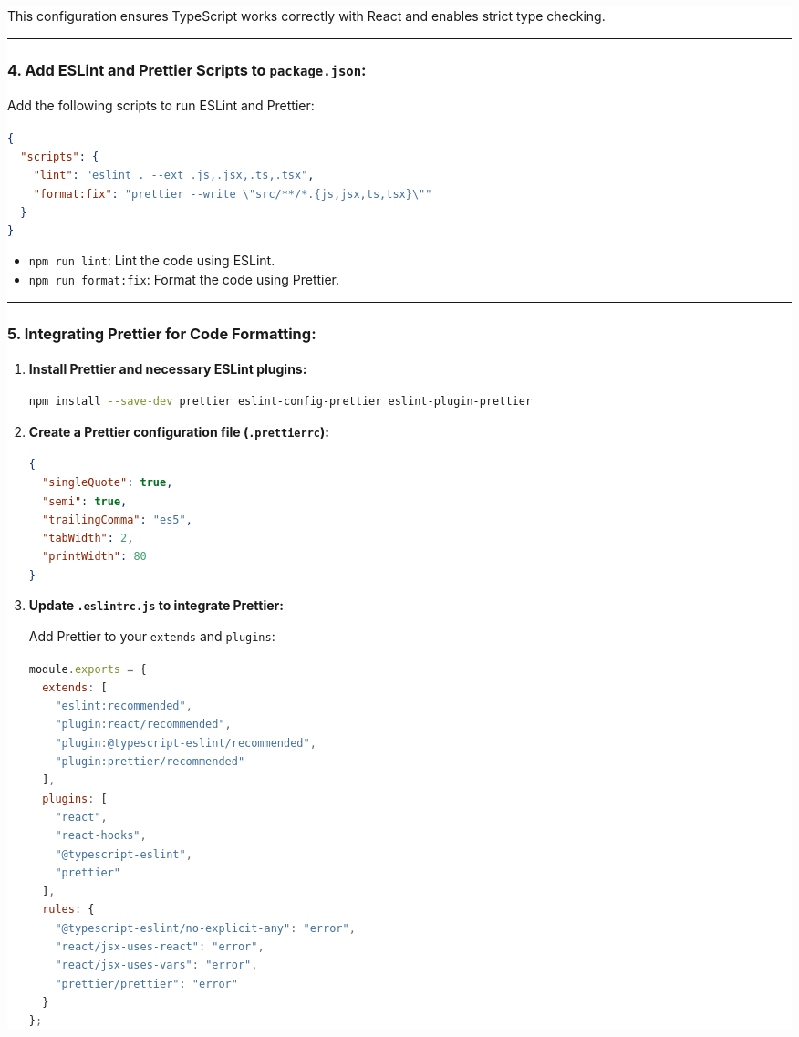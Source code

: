 
This configuration ensures TypeScript works correctly with React and enables strict type checking.

---

### **4. Add ESLint and Prettier Scripts to `package.json`:**

Add the following scripts to run ESLint and Prettier:

```json
{
  "scripts": {
    "lint": "eslint . --ext .js,.jsx,.ts,.tsx",
    "format:fix": "prettier --write \"src/**/*.{js,jsx,ts,tsx}\""
  }
}
```

- `npm run lint`: Lint the code using ESLint.
- `npm run format:fix`: Format the code using Prettier.

---

### **5. Integrating Prettier for Code Formatting:**

1. **Install Prettier and necessary ESLint plugins:**

   ```bash
   npm install --save-dev prettier eslint-config-prettier eslint-plugin-prettier
   ```

2. **Create a Prettier configuration file (`.prettierrc`):**

   ```json
   {
     "singleQuote": true,
     "semi": true,
     "trailingComma": "es5",
     "tabWidth": 2,
     "printWidth": 80
   }
   ```

3. **Update `.eslintrc.js` to integrate Prettier:**

   Add Prettier to your `extends` and `plugins`:

   ```javascript
   module.exports = {
     extends: [
       "eslint:recommended",
       "plugin:react/recommended",
       "plugin:@typescript-eslint/recommended",
       "plugin:prettier/recommended"
     ],
     plugins: [
       "react",
       "react-hooks",
       "@typescript-eslint",
       "prettier"
     ],
     rules: {
       "@typescript-eslint/no-explicit-any": "error",
       "react/jsx-uses-react": "error",
       "react/jsx-uses-vars": "error",
       "prettier/prettier": "error"
     }
   };
   ```
